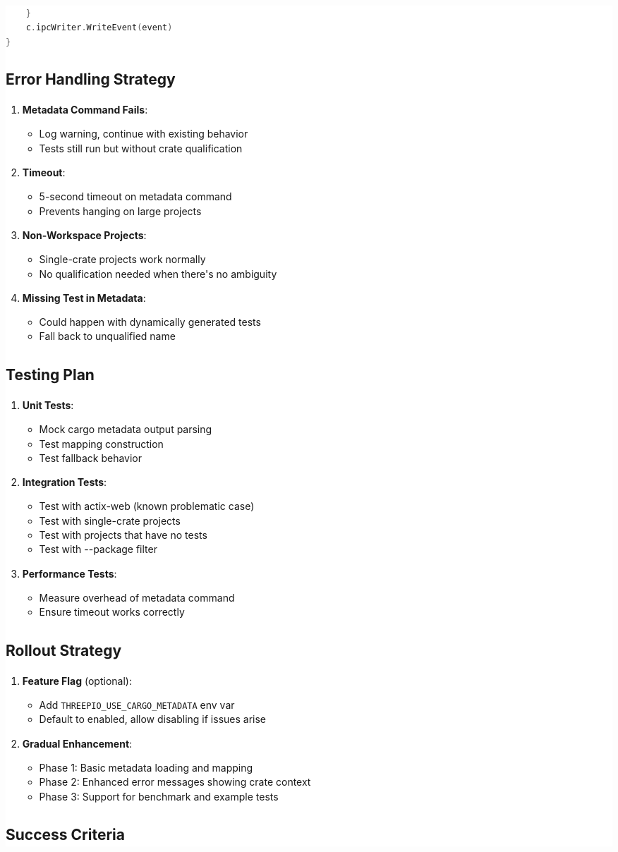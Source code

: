 ```go
    }
    c.ipcWriter.WriteEvent(event)
}
```

## Error Handling Strategy

1. **Metadata Command Fails**:
   - Log warning, continue with existing behavior
   - Tests still run but without crate qualification

2. **Timeout**:
   - 5-second timeout on metadata command
   - Prevents hanging on large projects

3. **Non-Workspace Projects**:
   - Single-crate projects work normally
   - No qualification needed when there's no ambiguity

4. **Missing Test in Metadata**:
   - Could happen with dynamically generated tests
   - Fall back to unqualified name

## Testing Plan

1. **Unit Tests**:
   - Mock cargo metadata output parsing
   - Test mapping construction
   - Test fallback behavior

2. **Integration Tests**:
   - Test with actix-web (known problematic case)
   - Test with single-crate projects
   - Test with projects that have no tests
   - Test with --package filter

3. **Performance Tests**:
   - Measure overhead of metadata command
   - Ensure timeout works correctly

## Rollout Strategy

1. **Feature Flag** (optional):
   - Add `THREEPIO_USE_CARGO_METADATA` env var
   - Default to enabled, allow disabling if issues arise

2. **Gradual Enhancement**:
   - Phase 1: Basic metadata loading and mapping
   - Phase 2: Enhanced error messages showing crate context
   - Phase 3: Support for benchmark and example tests

## Success Criteria
